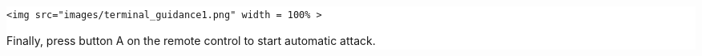     <img src="images/terminal_guidance1.png" width = 100% >
</div>

Finally, press button A on the remote control to start automatic attack.
